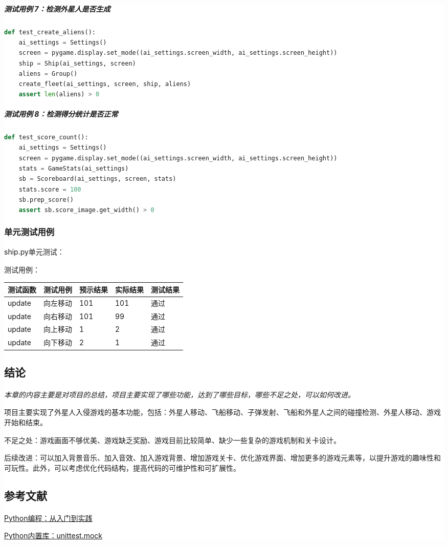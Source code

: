 ##### 测试用例 7：检测外星人是否生成

```python
def test_create_aliens():
    ai_settings = Settings()
    screen = pygame.display.set_mode((ai_settings.screen_width, ai_settings.screen_height))
    ship = Ship(ai_settings, screen)
    aliens = Group()
    create_fleet(ai_settings, screen, ship, aliens)
    assert len(aliens) > 0
```

##### 测试用例 8：检测得分统计是否正常

```python
def test_score_count():
    ai_settings = Settings()
    screen = pygame.display.set_mode((ai_settings.screen_width, ai_settings.screen_height))
    stats = GameStats(ai_settings)
    sb = Scoreboard(ai_settings, screen, stats)
    stats.score = 100
    sb.prep_score()
    assert sb.score_image.get_width() > 0
```

### 单元测试用例

ship.py单元测试：

测试用例：

|测试函数 |测试用例|预示结果 |实际结果|测试结果 |
|-|-|-|-|-|
|update|向左移动|101|101|通过|
|update|向右移动|101|99|通过|
|update|向上移动|1|2|通过|
|update|向下移动|2|1|通过|

## 结论

_本章的内容主要是对项目的总结，项目主要实现了哪些功能，达到了哪些目标，哪些不足之处，可以如何改进。_

项目主要实现了外星人入侵游戏的基本功能，包括：外星人移动、飞船移动、子弹发射、飞船和外星人之间的碰撞检测、外星人移动、游戏开始和结束。

不足之处：游戏画面不够优美、游戏缺乏奖励、游戏目前比较简单、缺少一些复杂的游戏机制和关卡设计。

后续改进：可以加入背景音乐、加入音效、加入游戏背景、增加游戏关卡、优化游戏界面、增加更多的游戏元素等，以提升游戏的趣味性和可玩性。此外，可以考虑优化代码结构，提高代码的可维护性和可扩展性。

## 参考文献

[Python编程：从入门到实践](https://blog.csdn.net/weixin_51995147/category_11700233.html)

[Python内置库：unittest.mock](https://www.cnblogs.com/guyuyun/p/14880885.html)
